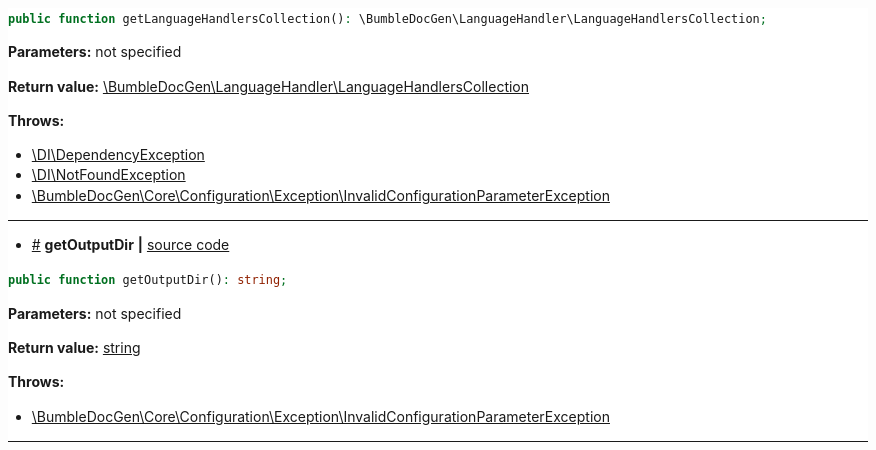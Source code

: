 ```php
public function getLanguageHandlersCollection(): \BumbleDocGen\LanguageHandler\LanguageHandlersCollection;
```



<b>Parameters:</b> not specified

<b>Return value:</b> <a href='https://github.com/bumble-tech/bumble-doc-gen/blob/master/src/LanguageHandler/LanguageHandlersCollection.php'>\BumbleDocGen\LanguageHandler\LanguageHandlersCollection</a>


<b>Throws:</b>
<ul>
<li>
    <a href="https://github.com/PHP-DI/PHP-DI/blob/master/src/DependencyException.php">\DI\DependencyException</a></li>

<li>
    <a href="https://github.com/PHP-DI/PHP-DI/blob/master/src/NotFoundException.php">\DI\NotFoundException</a></li>

<li>
    <a href="/docs/tech/2.parser/classes/InvalidConfigurationParameterException.md">\BumbleDocGen\Core\Configuration\Exception\InvalidConfigurationParameterException</a></li>

</ul>

</div>
<hr>
<div class='method_description-block'>

<ul>
<li><a name="mgetoutputdir" href="#mgetoutputdir">#</a>
 <b>getOutputDir</b>
    <b>|</b> <a href="https://github.com/bumble-tech/bumble-doc-gen/blob/master/src/Core/Configuration/Configuration.php#L112">source code</a></li>
</ul>

```php
public function getOutputDir(): string;
```



<b>Parameters:</b> not specified

<b>Return value:</b> <a href='https://www.php.net/manual/en/language.types.string.php'>string</a>


<b>Throws:</b>
<ul>
<li>
    <a href="/docs/tech/2.parser/classes/InvalidConfigurationParameterException.md">\BumbleDocGen\Core\Configuration\Exception\InvalidConfigurationParameterException</a></li>

</ul>

</div>
<hr>
<div class='method_description-block'>
